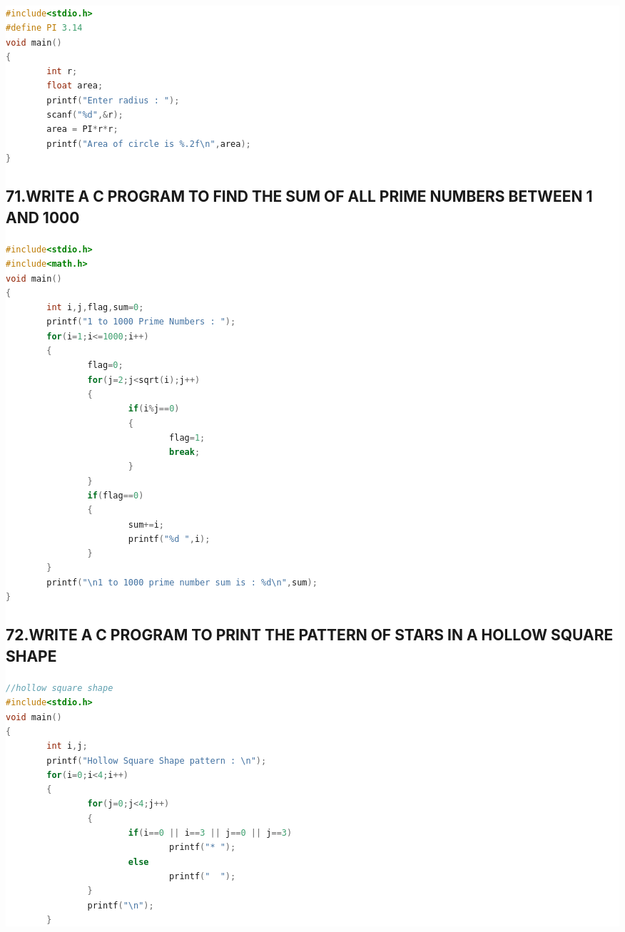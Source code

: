 ```c
#include<stdio.h>
#define PI 3.14
void main()
{
        int r;
        float area;
        printf("Enter radius : ");
        scanf("%d",&r);
        area = PI*r*r;
        printf("Area of circle is %.2f\n",area);
}
```
## 71.WRITE A C PROGRAM TO FIND THE SUM OF ALL PRIME NUMBERS BETWEEN 1 AND 1000
```c
#include<stdio.h>
#include<math.h>
void main()
{
        int i,j,flag,sum=0;
        printf("1 to 1000 Prime Numbers : ");
        for(i=1;i<=1000;i++)
        {
                flag=0;
                for(j=2;j<sqrt(i);j++)
                {
                        if(i%j==0)
                        {
                                flag=1;
                                break;
                        }
                }
                if(flag==0)
                {
                        sum+=i;
                        printf("%d ",i);
                }
        }
        printf("\n1 to 1000 prime number sum is : %d\n",sum);
}
```
## 72.WRITE A C PROGRAM TO PRINT THE PATTERN OF STARS IN A HOLLOW SQUARE SHAPE
```c
//hollow square shape
#include<stdio.h>
void main()
{
        int i,j;
        printf("Hollow Square Shape pattern : \n");
        for(i=0;i<4;i++)
        {
                for(j=0;j<4;j++)
                {
                        if(i==0 || i==3 || j==0 || j==3)
                                printf("* ");
                        else
                                printf("  ");
                }
                printf("\n");
        }
```